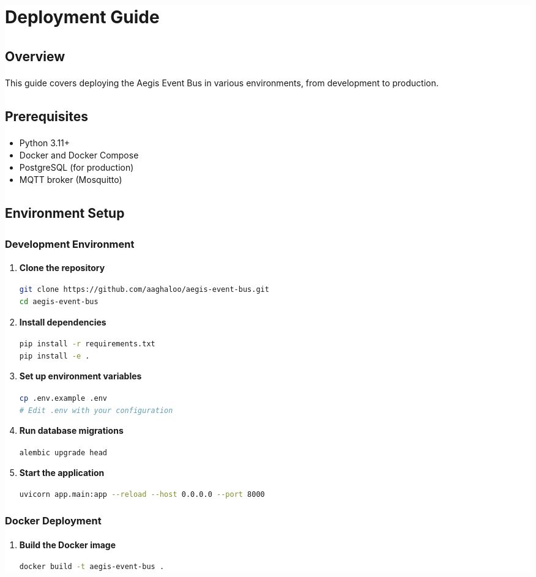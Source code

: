 # Deployment Guide

## Overview

This guide covers deploying the Aegis Event Bus in various environments, from development to production.

## Prerequisites

- Python 3.11+
- Docker and Docker Compose
- PostgreSQL (for production)
- MQTT broker (Mosquitto)

## Environment Setup

### Development Environment

1. **Clone the repository**
   ```bash
   git clone https://github.com/aaghaloo/aegis-event-bus.git
   cd aegis-event-bus
   ```

2. **Install dependencies**
   ```bash
   pip install -r requirements.txt
   pip install -e .
   ```

3. **Set up environment variables**
   ```bash
   cp .env.example .env
   # Edit .env with your configuration
   ```

4. **Run database migrations**
   ```bash
   alembic upgrade head
   ```

5. **Start the application**
   ```bash
   uvicorn app.main:app --reload --host 0.0.0.0 --port 8000
   ```

### Docker Deployment

1. **Build the Docker image**
   ```bash
   docker build -t aegis-event-bus .
   ```
